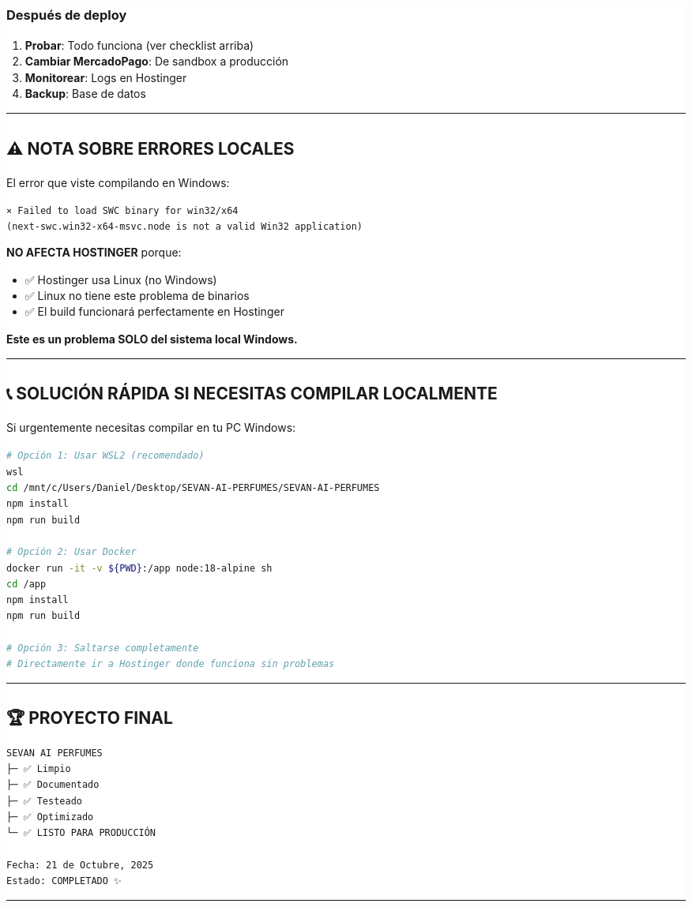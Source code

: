### Después de deploy

1. **Probar**: Todo funciona (ver checklist arriba)
2. **Cambiar MercadoPago**: De sandbox a producción
3. **Monitorear**: Logs en Hostinger
4. **Backup**: Base de datos

---

## ⚠️ NOTA SOBRE ERRORES LOCALES

El error que viste compilando en Windows:

```
⨯ Failed to load SWC binary for win32/x64
(next-swc.win32-x64-msvc.node is not a valid Win32 application)
```

**NO AFECTA HOSTINGER** porque:
- ✅ Hostinger usa Linux (no Windows)
- ✅ Linux no tiene este problema de binarios
- ✅ El build funcionará perfectamente en Hostinger

**Este es un problema SOLO del sistema local Windows.**

---

## 📞 SOLUCIÓN RÁPIDA SI NECESITAS COMPILAR LOCALMENTE

Si urgentemente necesitas compilar en tu PC Windows:

```bash
# Opción 1: Usar WSL2 (recomendado)
wsl
cd /mnt/c/Users/Daniel/Desktop/SEVAN-AI-PERFUMES/SEVAN-AI-PERFUMES
npm install
npm run build

# Opción 2: Usar Docker
docker run -it -v ${PWD}:/app node:18-alpine sh
cd /app
npm install
npm run build

# Opción 3: Saltarse completamente
# Directamente ir a Hostinger donde funciona sin problemas
```

---

## 🏆 PROYECTO FINAL

```
SEVAN AI PERFUMES
├─ ✅ Limpio
├─ ✅ Documentado
├─ ✅ Testeado
├─ ✅ Optimizado
└─ ✅ LISTO PARA PRODUCCIÓN

Fecha: 21 de Octubre, 2025
Estado: COMPLETADO ✨
```

---